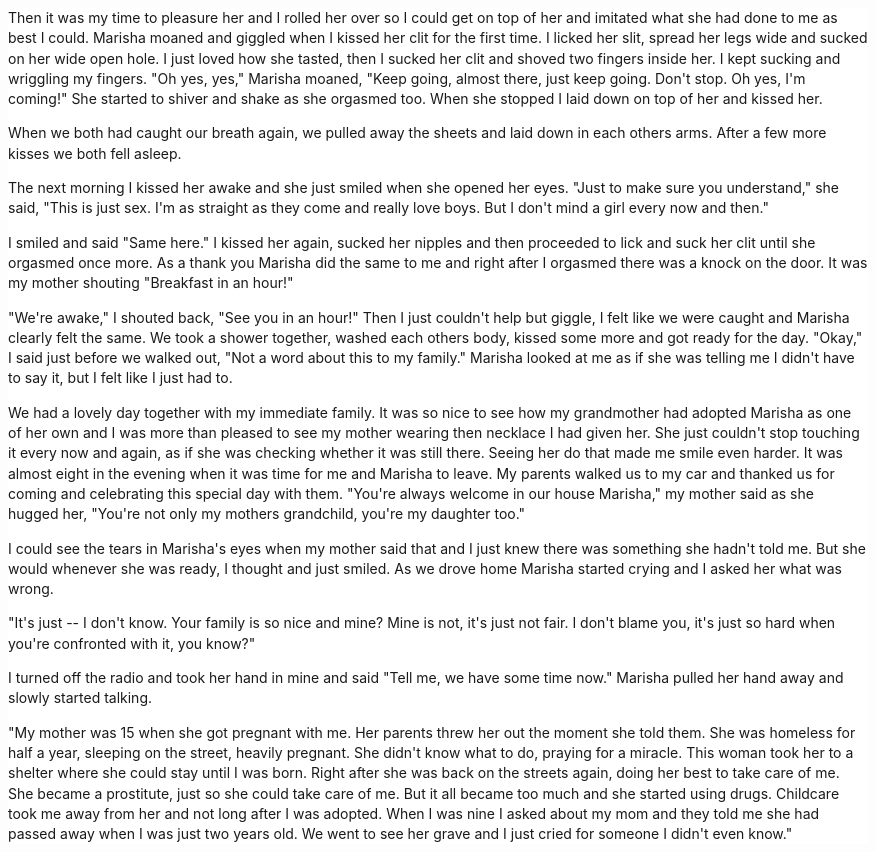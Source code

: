Then it was my time to pleasure her and I rolled her over so I could get on top
of her and imitated what she had done to me as best I could. Marisha moaned and
giggled when I kissed her clit for the first time. I licked her slit, spread
her legs wide and sucked on her wide open hole. I just loved how she tasted,
then I sucked her clit and shoved two fingers inside her. I kept sucking and
wriggling my fingers. "Oh yes, yes," Marisha moaned, "Keep going, almost there,
just keep going. Don't stop. Oh yes, I'm coming!" She started to shiver and
shake as she orgasmed too. When she stopped I laid down on top of her and
kissed her.

When we both had caught our breath again, we pulled away the sheets and laid
down in each others arms. After a few more kisses we both fell asleep.

The next morning I kissed her awake and she just smiled when she opened her
eyes. "Just to make sure you understand," she said, "This is just sex. I'm as
straight as they come and really love boys. But I don't mind a girl every now
and then."

I smiled and said "Same here." I kissed her again, sucked her nipples and then
proceeded to lick and suck her clit until she orgasmed once more. As a thank
you Marisha did the same to me and right after I orgasmed there was a knock on
the door. It was my mother shouting "Breakfast in an hour!"

"We're awake," I shouted back, "See you in an hour!" Then I just couldn't help
but giggle, I felt like we were caught and Marisha clearly felt the same. We
took a shower together, washed each others body, kissed some more and got ready
for the day. "Okay," I said just before we walked out, "Not a word about this
to my family." Marisha looked at me as if she was telling me I didn't have to
say it, but I felt like I just had to.

We had a lovely day together with my immediate family. It was so nice to see
how my grandmother had adopted Marisha as one of her own and I was more than
pleased to see my mother wearing then necklace I had given her. She just
couldn't stop touching it every now and again, as if she was checking whether
it was still there. Seeing her do that made me smile even harder. It was almost
eight in the evening when it was time for me and Marisha to leave. My parents
walked us to my car and thanked us for coming and celebrating this special day
with them. "You're always welcome in our house Marisha," my mother said as she
hugged her, "You're not only my mothers grandchild, you're my daughter too."

I could see the tears in Marisha's eyes when my mother said that and I just
knew there was something she hadn't told me. But she would whenever she was
ready, I thought and just smiled. As we drove home Marisha started crying and I
asked her what was wrong.

"It's just -- I don't know. Your family is so nice and mine? Mine is not, it's
just not fair. I don't blame you, it's just so hard when you're confronted with
it, you know?"

I turned off the radio and took her hand in mine and said "Tell me, we have
some time now." Marisha pulled her hand away and slowly started talking.

"My mother was 15 when she got pregnant with me. Her parents threw her out the
moment she told them. She was homeless for half a year, sleeping on the street,
heavily pregnant. She didn't know what to do, praying for a miracle. This woman
took her to a shelter where she could stay until I was born. Right after she
was back on the streets again, doing her best to take care of me. She became a
prostitute, just so she could take care of me. But it all became too much and
she started using drugs. Childcare took me away from her and not long after I
was adopted. When I was nine I asked about my mom and they told me she had
passed away when I was just two years old. We went to see her grave and I just
cried for someone I didn't even know."

